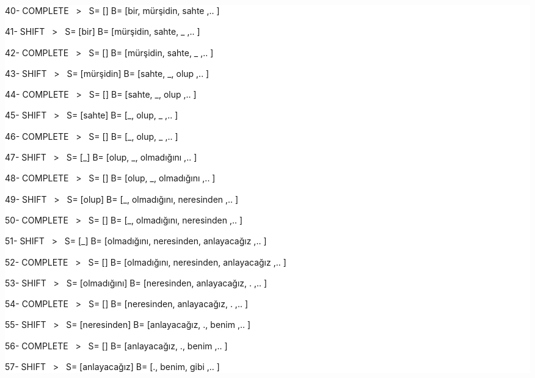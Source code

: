 
40- COMPLETE&nbsp;&nbsp;&nbsp;>&nbsp;&nbsp;&nbsp;S= []   B= [bir, mürşidin, sahte ,.. ]



41- SHIFT&nbsp;&nbsp;&nbsp;>&nbsp;&nbsp;&nbsp;S= [bir]   B= [mürşidin, sahte, _ ,.. ]



42- COMPLETE&nbsp;&nbsp;&nbsp;>&nbsp;&nbsp;&nbsp;S= []   B= [mürşidin, sahte, _ ,.. ]



43- SHIFT&nbsp;&nbsp;&nbsp;>&nbsp;&nbsp;&nbsp;S= [mürşidin]   B= [sahte, _, olup ,.. ]



44- COMPLETE&nbsp;&nbsp;&nbsp;>&nbsp;&nbsp;&nbsp;S= []   B= [sahte, _, olup ,.. ]



45- SHIFT&nbsp;&nbsp;&nbsp;>&nbsp;&nbsp;&nbsp;S= [sahte]   B= [_, olup, _ ,.. ]



46- COMPLETE&nbsp;&nbsp;&nbsp;>&nbsp;&nbsp;&nbsp;S= []   B= [_, olup, _ ,.. ]



47- SHIFT&nbsp;&nbsp;&nbsp;>&nbsp;&nbsp;&nbsp;S= [_]   B= [olup, _, olmadığını ,.. ]



48- COMPLETE&nbsp;&nbsp;&nbsp;>&nbsp;&nbsp;&nbsp;S= []   B= [olup, _, olmadığını ,.. ]



49- SHIFT&nbsp;&nbsp;&nbsp;>&nbsp;&nbsp;&nbsp;S= [olup]   B= [_, olmadığını, neresinden ,.. ]



50- COMPLETE&nbsp;&nbsp;&nbsp;>&nbsp;&nbsp;&nbsp;S= []   B= [_, olmadığını, neresinden ,.. ]



51- SHIFT&nbsp;&nbsp;&nbsp;>&nbsp;&nbsp;&nbsp;S= [_]   B= [olmadığını, neresinden, anlayacağız ,.. ]



52- COMPLETE&nbsp;&nbsp;&nbsp;>&nbsp;&nbsp;&nbsp;S= []   B= [olmadığını, neresinden, anlayacağız ,.. ]



53- SHIFT&nbsp;&nbsp;&nbsp;>&nbsp;&nbsp;&nbsp;S= [olmadığını]   B= [neresinden, anlayacağız, . ,.. ]



54- COMPLETE&nbsp;&nbsp;&nbsp;>&nbsp;&nbsp;&nbsp;S= []   B= [neresinden, anlayacağız, . ,.. ]



55- SHIFT&nbsp;&nbsp;&nbsp;>&nbsp;&nbsp;&nbsp;S= [neresinden]   B= [anlayacağız, ., benim ,.. ]



56- COMPLETE&nbsp;&nbsp;&nbsp;>&nbsp;&nbsp;&nbsp;S= []   B= [anlayacağız, ., benim ,.. ]



57- SHIFT&nbsp;&nbsp;&nbsp;>&nbsp;&nbsp;&nbsp;S= [anlayacağız]   B= [., benim, gibi ,.. ]

